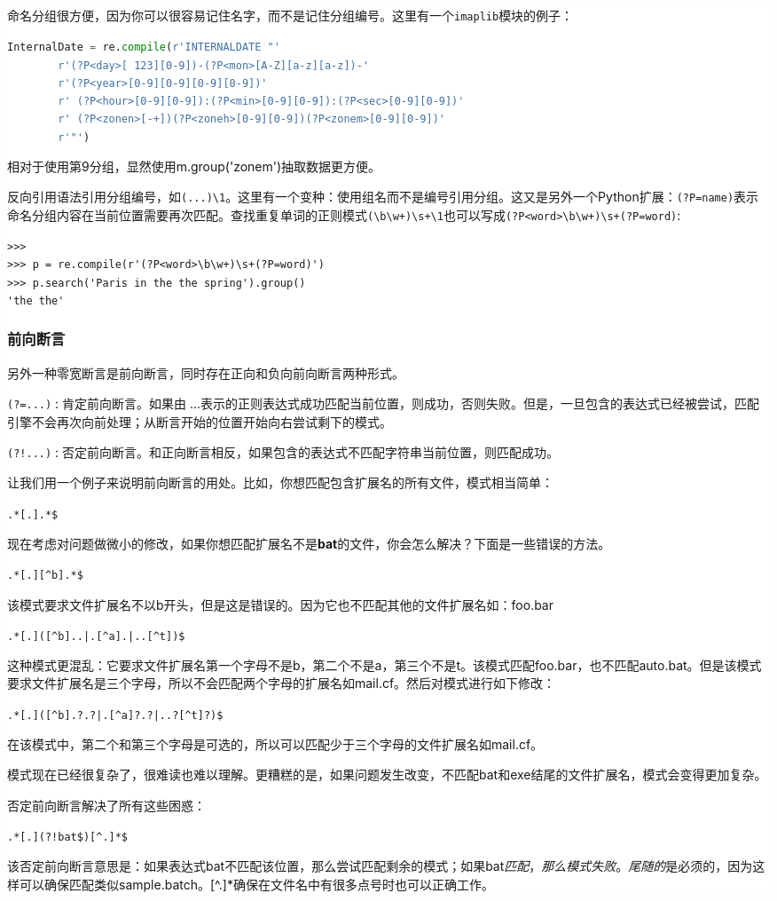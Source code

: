命名分组很方便，因为你可以很容易记住名字，而不是记住分组编号。这里有一个`imaplib`模块的例子：

```python
InternalDate = re.compile(r'INTERNALDATE "'
        r'(?P<day>[ 123][0-9])-(?P<mon>[A-Z][a-z][a-z])-'
        r'(?P<year>[0-9][0-9][0-9][0-9])'
        r' (?P<hour>[0-9][0-9]):(?P<min>[0-9][0-9]):(?P<sec>[0-9][0-9])'
        r' (?P<zonen>[-+])(?P<zoneh>[0-9][0-9])(?P<zonem>[0-9][0-9])'
        r'"')
```

相对于使用第9分组，显然使用m.group('zonem')抽取数据更方便。

反向引用语法引用分组编号，如`(...)\1`。这里有一个变种：使用组名而不是编号引用分组。这又是另外一个Python扩展：`(?P=name)`表示命名分组内容在当前位置需要再次匹配。查找重复单词的正则模式`(\b\w+)\s+\1`也可以写成`(?P<word>\b\w+)\s+(?P=word)`:

```
>>>
>>> p = re.compile(r'(?P<word>\b\w+)\s+(?P=word)')
>>> p.search('Paris in the the spring').group()
'the the'
```

### 前向断言

另外一种零宽断言是前向断言，同时存在正向和负向前向断言两种形式。

`(?=...)`
:    肯定前向断言。如果由 ...表示的正则表达式成功匹配当前位置，则成功，否则失败。但是，一旦包含的表达式已经被尝试，匹配引擎不会再次向前处理；从断言开始的位置开始向右尝试剩下的模式。

`(?!...)`
:    否定前向断言。和正向断言相反，如果包含的表达式不匹配字符串当前位置，则匹配成功。


让我们用一个例子来说明前向断言的用处。比如，你想匹配包含扩展名的所有文件，模式相当简单：

    .*[.].*$
    
现在考虑对问题做微小的修改，如果你想匹配扩展名不是**bat**的文件，你会怎么解决？下面是一些错误的方法。

    .*[.][^b].*$
    
该模式要求文件扩展名不以b开头，但是这是错误的。因为它也不匹配其他的文件扩展名如：foo.bar

    .*[.]([^b]..|.[^a].|..[^t])$

这种模式更混乱：它要求文件扩展名第一个字母不是b，第二个不是a，第三个不是t。该模式匹配foo.bar，也不匹配auto.bat。但是该模式要求文件扩展名是三个字母，所以不会匹配两个字母的扩展名如mail.cf。然后对模式进行如下修改：

    .*[.]([^b].?.?|.[^a]?.?|..?[^t]?)$
    
在该模式中，第二个和第三个字母是可选的，所以可以匹配少于三个字母的文件扩展名如mail.cf。

模式现在已经很复杂了，很难读也难以理解。更糟糕的是，如果问题发生改变，不匹配bat和exe结尾的文件扩展名，模式会变得更加复杂。

否定前向断言解决了所有这些困惑：

    .*[.](?!bat$)[^.]*$ 
    
该否定前向断言意思是：如果表达式bat不匹配该位置，那么尝试匹配剩余的模式；如果bat$匹配，那么模式失败。尾随的$是必须的，因为这样可以确保匹配类似sample.batch。[^.]*确保在文件名中有很多点号时也可以正确工作。


  [1]: https://docs.python.org/2/library/re.html#re-syntax
  [2]: https://hg.python.org/cpython/file/2.7/Tools/scripts/redemo.py
  [3]: http://kodos.sourceforge.net/